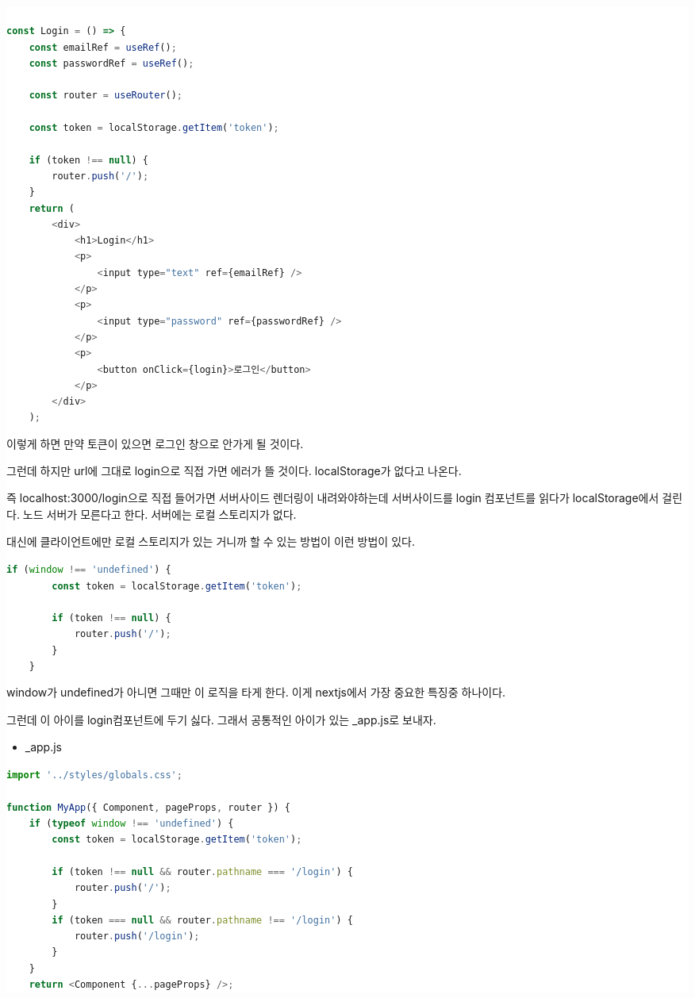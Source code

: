 ```js

const Login = () => {
	const emailRef = useRef();
	const passwordRef = useRef();

	const router = useRouter();

	const token = localStorage.getItem('token');

	if (token !== null) {
		router.push('/');
	}
	return (
		<div>
			<h1>Login</h1>
			<p>
				<input type="text" ref={emailRef} />
			</p>
			<p>
				<input type="password" ref={passwordRef} />
			</p>
			<p>
				<button onClick={login}>로그인</button>
			</p>
		</div>
	);
```

이렇게 하면 만약 토큰이 있으면 로그인 창으로 안가게 될 것이다.

그런데 하지만 url에 그대로 login으로 직접 가면 에러가 뜰 것이다. localStorage가 없다고 나온다. 

즉 localhost:3000/login으로 직접 들어가면 서버사이드 렌더링이 내려와야하는데 서버사이드를 login 컴포넌트를 읽다가 localStorage에서 걸린다. 노드 서버가 모른다고 한다. 서버에는 로컬 스토리지가 없다. 

대신에 클라이언트에만 로컬 스토리지가 있는 거니까 할 수 있는 방법이 이런 방법이 있다.

```js
if (window !== 'undefined') {
		const token = localStorage.getItem('token');

		if (token !== null) {
			router.push('/');
		}
	}
```

window가 undefined가 아니면 그때만 이 로직을 타게 한다. 이게 nextjs에서 가장 중요한 특징중 하나이다.

그런데 이 아이를 login컴포넌트에 두기 싫다. 그래서 공통적인 아이가 있는 _app.js로 보내자.

- _app.js

```js
import '../styles/globals.css';

function MyApp({ Component, pageProps, router }) {
	if (typeof window !== 'undefined') {
		const token = localStorage.getItem('token');

		if (token !== null && router.pathname === '/login') {
			router.push('/');
		}
		if (token === null && router.pathname !== '/login') {
			router.push('/login');
		}
	}
	return <Component {...pageProps} />;
```